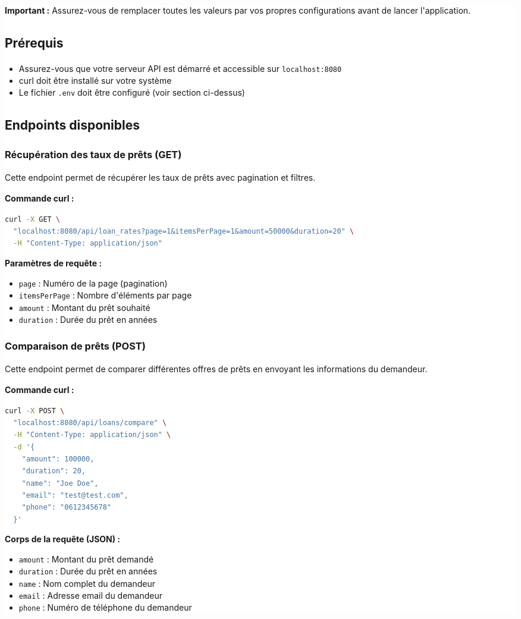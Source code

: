 **Important :** Assurez-vous de remplacer toutes les valeurs par vos propres configurations avant de lancer l'application.

## Prérequis

- Assurez-vous que votre serveur API est démarré et accessible sur `localhost:8080`
- curl doit être installé sur votre système
- Le fichier `.env` doit être configuré (voir section ci-dessus)

## Endpoints disponibles

### Récupération des taux de prêts (GET)

Cette endpoint permet de récupérer les taux de prêts avec pagination et filtres.

**Commande curl :**

```bash
curl -X GET \
  "localhost:8080/api/loan_rates?page=1&itemsPerPage=1&amount=50000&duration=20" \
  -H "Content-Type: application/json"
```

**Paramètres de requête :**
- `page` : Numéro de la page (pagination)
- `itemsPerPage` : Nombre d'éléments par page
- `amount` : Montant du prêt souhaité
- `duration` : Durée du prêt en années

### Comparaison de prêts (POST)

Cette endpoint permet de comparer différentes offres de prêts en envoyant les informations du demandeur.

**Commande curl :**

```bash
curl -X POST \
  "localhost:8080/api/loans/compare" \
  -H "Content-Type: application/json" \
  -d '{
    "amount": 100000,
    "duration": 20,
    "name": "Joe Doe",
    "email": "test@test.com",
    "phone": "0612345678"
  }'
```

**Corps de la requête (JSON) :**
- `amount` : Montant du prêt demandé
- `duration` : Durée du prêt en années
- `name` : Nom complet du demandeur
- `email` : Adresse email du demandeur
- `phone` : Numéro de téléphone du demandeur
